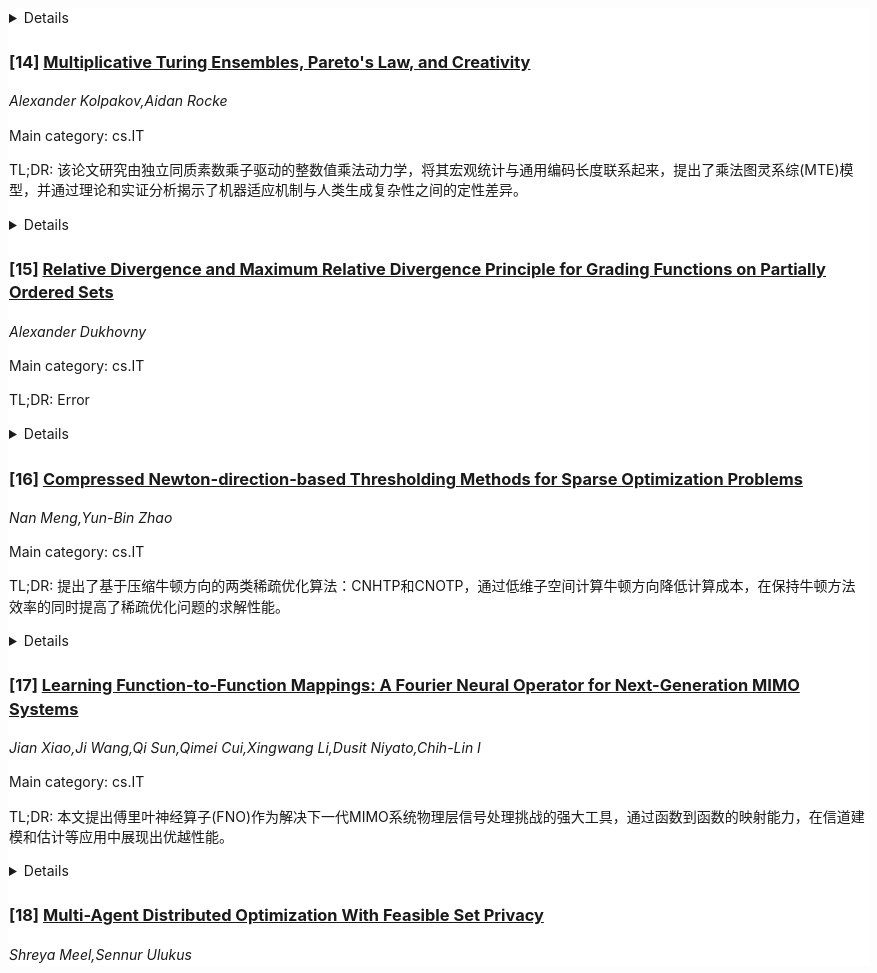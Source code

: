 
<details><summary>Details</summary></details>


### [14] [Multiplicative Turing Ensembles, Pareto's Law, and Creativity](https://arxiv.org/abs/2510.04167)
*Alexander Kolpakov,Aidan Rocke*

Main category: cs.IT

TL;DR: 该论文研究由独立同质素数乘子驱动的整数值乘法动力学，将其宏观统计与通用编码长度联系起来，提出了乘法图灵系综(MTE)模型，并通过理论和实证分析揭示了机器适应机制与人类生成复杂性之间的定性差异。


<details><summary>Details</summary></details>


### [15] [Relative Divergence and Maximum Relative Divergence Principle for Grading Functions on Partially Ordered Sets](https://arxiv.org/abs/2510.04314)
*Alexander Dukhovny*

Main category: cs.IT

TL;DR: Error


<details><summary>Details</summary></details>


### [16] [Compressed Newton-direction-based Thresholding Methods for Sparse Optimization Problems](https://arxiv.org/abs/2510.04451)
*Nan Meng,Yun-Bin Zhao*

Main category: cs.IT

TL;DR: 提出了基于压缩牛顿方向的两类稀疏优化算法：CNHTP和CNOTP，通过低维子空间计算牛顿方向降低计算成本，在保持牛顿方法效率的同时提高了稀疏优化问题的求解性能。


<details><summary>Details</summary></details>


### [17] [Learning Function-to-Function Mappings: A Fourier Neural Operator for Next-Generation MIMO Systems](https://arxiv.org/abs/2510.04664)
*Jian Xiao,Ji Wang,Qi Sun,Qimei Cui,Xingwang Li,Dusit Niyato,Chih-Lin I*

Main category: cs.IT

TL;DR: 本文提出傅里叶神经算子(FNO)作为解决下一代MIMO系统物理层信号处理挑战的强大工具，通过函数到函数的映射能力，在信道建模和估计等应用中展现出优越性能。


<details><summary>Details</summary></details>


### [18] [Multi-Agent Distributed Optimization With Feasible Set Privacy](https://arxiv.org/abs/2510.05068)
*Shreya Meel,Sennur Ulukus*
